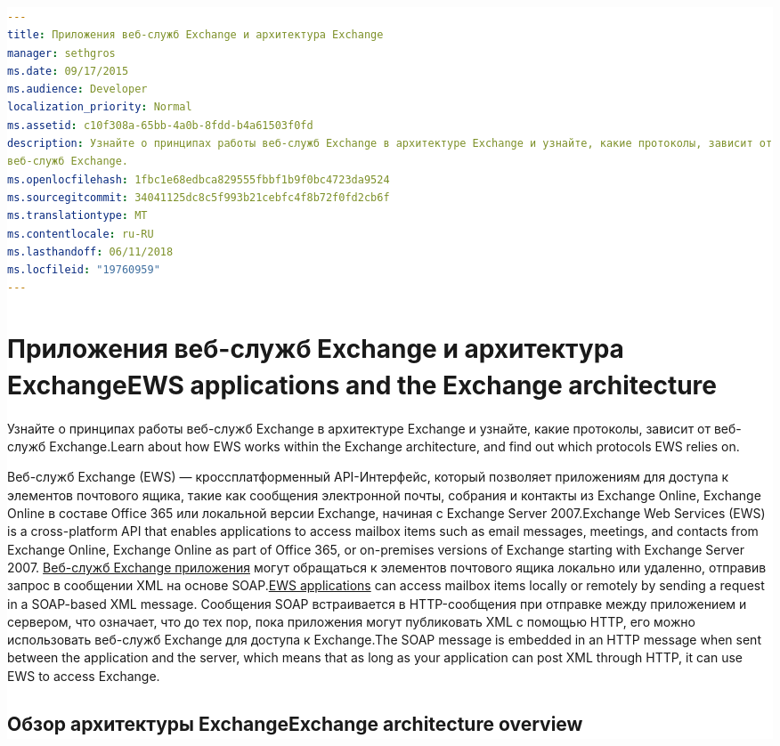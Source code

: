 ```yaml
---
title: Приложения веб-служб Exchange и архитектура Exchange
manager: sethgros
ms.date: 09/17/2015
ms.audience: Developer
localization_priority: Normal
ms.assetid: c10f308a-65bb-4a0b-8fdd-b4a61503f0fd
description: Узнайте о принципах работы веб-служб Exchange в архитектуре Exchange и узнайте, какие протоколы, зависит от веб-служб Exchange.
ms.openlocfilehash: 1fbc1e68edbca829555fbbf1b9f0bc4723da9524
ms.sourcegitcommit: 34041125dc8c5f993b21cebfc4f8b72f0fd2cb6f
ms.translationtype: MT
ms.contentlocale: ru-RU
ms.lasthandoff: 06/11/2018
ms.locfileid: "19760959"
---
```

# <a name="ews-applications-and-the-exchange-architecture"></a><span data-ttu-id="92b36-103">Приложения веб-служб Exchange и архитектура Exchange</span><span class="sxs-lookup"><span data-stu-id="92b36-103">EWS applications and the Exchange architecture</span></span>

<span data-ttu-id="92b36-104">Узнайте о принципах работы веб-служб Exchange в архитектуре Exchange и узнайте, какие протоколы, зависит от веб-служб Exchange.</span><span class="sxs-lookup"><span data-stu-id="92b36-104">Learn about how EWS works within the Exchange architecture, and find out which protocols EWS relies on.</span></span>
  
<span data-ttu-id="92b36-105">Веб-служб Exchange (EWS) — кроссплатформенный API-Интерфейс, который позволяет приложениям для доступа к элементов почтового ящика, такие как сообщения электронной почты, собрания и контакты из Exchange Online, Exchange Online в составе Office 365 или локальной версии Exchange, начиная с Exchange Server 2007.</span><span class="sxs-lookup"><span data-stu-id="92b36-105">Exchange Web Services (EWS) is a cross-platform API that enables applications to access mailbox items such as email messages, meetings, and contacts from Exchange Online, Exchange Online as part of Office 365, or on-premises versions of Exchange starting with Exchange Server 2007.</span></span> <span data-ttu-id="92b36-106">[Веб-служб Exchange приложения](ews-application-types.md) могут обращаться к элементов почтового ящика локально или удаленно, отправив запрос в сообщении XML на основе SOAP.</span><span class="sxs-lookup"><span data-stu-id="92b36-106">[EWS applications](ews-application-types.md) can access mailbox items locally or remotely by sending a request in a SOAP-based XML message.</span></span> <span data-ttu-id="92b36-107">Сообщения SOAP встраивается в HTTP-сообщения при отправке между приложением и сервером, что означает, что до тех пор, пока приложения могут публиковать XML с помощью HTTP, его можно использовать веб-служб Exchange для доступа к Exchange.</span><span class="sxs-lookup"><span data-stu-id="92b36-107">The SOAP message is embedded in an HTTP message when sent between the application and the server, which means that as long as your application can post XML through HTTP, it can use EWS to access Exchange.</span></span> 
  
## <a name="exchange-architecture-overview"></a><span data-ttu-id="92b36-108">Обзор архитектуры Exchange</span><span class="sxs-lookup"><span data-stu-id="92b36-108">Exchange architecture overview</span></span>
<span data-ttu-id="92b36-109"><a name="bk_techarch"> </a></span><span class="sxs-lookup"><span data-stu-id="92b36-109"></span></span>
